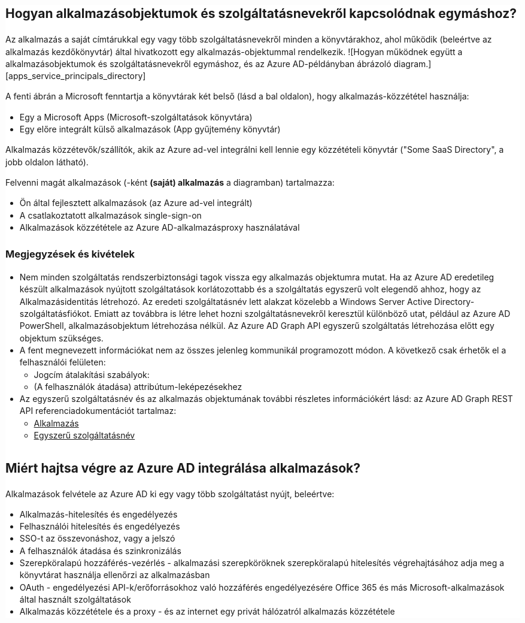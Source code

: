 ## <a name="how-are-application-objects-and-service-principals-related-to-each-other"></a>Hogyan alkalmazásobjektumok és szolgáltatásnevekről kapcsolódnak egymáshoz?
Az alkalmazás a saját címtárukkal egy vagy több szolgáltatásnevekről minden a könyvtárakhoz, ahol működik (beleértve az alkalmazás kezdőkönyvtár) által hivatkozott egy alkalmazás-objektummal rendelkezik.
![Hogyan működnek együtt a alkalmazásobjektumok és szolgáltatásnevekről egymáshoz, és az Azure AD-példányban ábrázoló diagram.][apps_service_principals_directory]

A fenti ábrán a Microsoft fenntartja a könyvtárak két belső (lásd a bal oldalon), hogy alkalmazás-közzététel használja:

* Egy a Microsoft Apps (Microsoft-szolgáltatások könyvtára)
* Egy előre integrált külső alkalmazások (App gyűjtemény könyvtár)

Alkalmazás közzétevők/szállítók, akik az Azure ad-vel integrálni kell lennie egy közzétételi könyvtár ("Some SaaS Directory", a jobb oldalon látható).

Felvenni magát alkalmazások (-ként **(saját) alkalmazás** a diagramban) tartalmazza:

* Ön által fejlesztett alkalmazások (az Azure ad-vel integrált)
* A csatlakoztatott alkalmazások single-sign-on
* Alkalmazások közzététele az Azure AD-alkalmazásproxy használatával

### <a name="notes-and-exceptions"></a>Megjegyzések és kivételek
* Nem minden szolgáltatás rendszerbiztonsági tagok vissza egy alkalmazás objektumra mutat. Ha az Azure AD eredetileg készült alkalmazások nyújtott szolgáltatások korlátozottabb és a szolgáltatás egyszerű volt elegendő ahhoz, hogy az Alkalmazásidentitás létrehozó. Az eredeti szolgáltatásnév lett alakzat közelebb a Windows Server Active Directory-szolgáltatásfiókot. Emiatt az továbbra is létre lehet hozni szolgáltatásnevekről keresztül különböző utat, például az Azure AD PowerShell, alkalmazásobjektum létrehozása nélkül. Az Azure AD Graph API egyszerű szolgáltatás létrehozása előtt egy objektum szükséges.
* A fent megnevezett információkat nem az összes jelenleg kommunikál programozott módon. A következő csak érhetők el a felhasználói felületen:
  * Jogcím átalakítási szabályok:
  * (A felhasználók átadása) attribútum-leképezésekhez
* Az egyszerű szolgáltatásnév és az alkalmazás objektumának további részletes információkért lásd: az Azure AD Graph REST API referenciadokumentációt tartalmaz:
  * [Alkalmazás](https://msdn.microsoft.com/library/azure/ad/graph/api/entity-and-complex-type-reference#application-entity)
  * [Egyszerű szolgáltatásnév](https://msdn.microsoft.com/library/azure/ad/graph/api/entity-and-complex-type-reference#serviceprincipal-entity)

## <a name="why-do-applications-integrate-with-azure-ad"></a>Miért hajtsa végre az Azure AD integrálása alkalmazások?
Alkalmazások felvétele az Azure AD ki egy vagy több szolgáltatást nyújt, beleértve:

* Alkalmazás-hitelesítés és engedélyezés
* Felhasználói hitelesítés és engedélyezés
* SSO-t az összevonáshoz, vagy a jelszó
* A felhasználók átadása és szinkronizálás
* Szerepköralapú hozzáférés-vezérlés - alkalmazási szerepköröknek szerepköralapú hitelesítés végrehajtásához adja meg a könyvtárat használja ellenőrzi az alkalmazásban
* OAuth - engedélyezési API-k/erőforrásokhoz való hozzáférés engedélyezésére Office 365 és más Microsoft-alkalmazások által használt szolgáltatások
* Alkalmazás közzététele és a proxy - és az internet egy privát hálózatról alkalmazás közzététele
